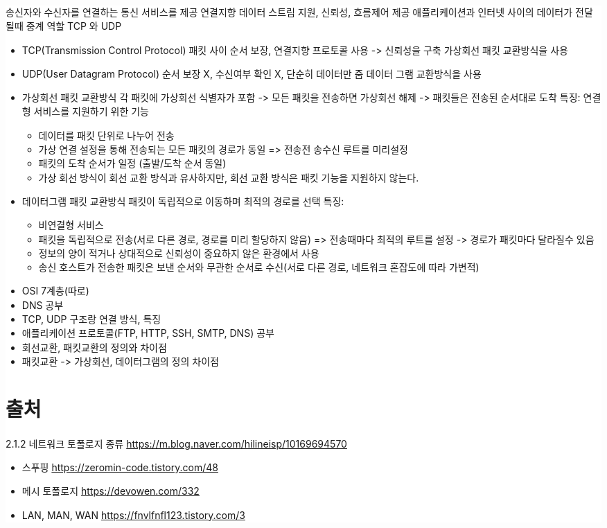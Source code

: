 송신자와 수신자를 연결하는 통신 서비스를 제공 
연결지향 데이터 스트림 지원, 신뢰성, 흐름제어 제공
애플리케이션과 인터넷 사이의 데이터가 전달될때 중계 역할 
TCP 와 UDP

- TCP(Transmission Control Protocol)
패킷 사이 순서 보장, 연결지향 프로토콜 사용 -> 신뢰성을 구축 
가상회선 패킷 교환방식을 사용

- UDP(User Datagram Protocol)
순서 보장 X, 수신여부 확인 X, 단순히 데이터만 줌
데이터 그램 교환방식을 사용 

- 가상회선 패킷 교환방식 
각 패킷에 가상회선 식별자가 포함 -> 모든 패킷을 전송하면 가상회선 해제 -> 패킷들은 전송된 순서대로 도착 
특징: 
	연결형 서비스를 지원하기 위한 기능
	- 데이터를 패킷 단위로 나누어 전송
	- 가상 연결 설정을 통해 전송되는 모든 패킷의 경로가 동일 => 전송전 송수신 루트를 미리설정 
	- 패킷의 도착 순서가 일정 (출발/도착 순서 동일)
	- 가상 회선 방식이 회선 교환 방식과 유사하지만, 회선 교환 방식은 패킷 기능을 지원하지 않는다.


- 데이터그램 패킷 교환방식 
패킷이 독립적으로 이동하며 최적의 경로를 선택 
특징: 
	- 비연결형 서비스
	- 패킷을 독립적으로 전송(서로 다른 경로, 경로를 미리 할당하지 않음) => 전송때마다 최적의 루트를 설정 -> 경로가 패킷마다 달라질수 있음 
	- 정보의 양이 적거나 상대적으로 신뢰성이 중요하지 않은 환경에서 사용
	- 송신 호스트가 전송한 패킷은 보낸 순서와 무관한 순서로 수신(서로 다른 경로, 네트워크 혼잡도에 따라 가변적)




+ OSI 7계층(따로) 
+ DNS 공부 
+ TCP, UDP 구조랑 연결 방식, 특징 
+ 애플리케이션 프로토콜(FTP, HTTP, SSH, SMTP, DNS) 공부 
+ 회선교환, 패킷교환의 정의와 차이점 
+ 패킷교환 -> 가상회선, 데이터그램의 정의 차이점 






# 출처 
2.1.2 네트워크 토폴로지 종류
https://m.blog.naver.com/hilineisp/10169694570

- 스푸핑
https://zeromin-code.tistory.com/48

- 메시 토폴로지
https://devowen.com/332

- LAN, MAN, WAN
https://fnvlfnfl123.tistory.com/3
